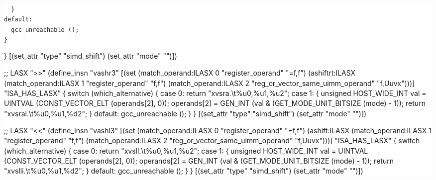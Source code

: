       }
    default:
      gcc_unreachable ();
    }
}
  [(set_attr "type" "simd_shift")
   (set_attr "mode" "<MODE>")])

;; LASX ">>"
(define_insn "vashr<mode>3"
  [(set (match_operand:ILASX 0 "register_operand" "=f,f")
	(ashiftrt:ILASX
	  (match_operand:ILASX 1 "register_operand" "f,f")
	  (match_operand:ILASX 2 "reg_or_vector_same_uimm_operand" "f,Uuvx")))]
  "ISA_HAS_LASX"
{
  switch (which_alternative)
    {
    case 0:
      return "xvsra.<lasxfmt>\t%u0,%u1,%u2";
    case 1:
      {
	unsigned HOST_WIDE_INT val = UINTVAL (CONST_VECTOR_ELT (operands[2], 0));
	operands[2] = GEN_INT (val & (GET_MODE_UNIT_BITSIZE (<MODE>mode) - 1));
	return "xvsrai.<lasxfmt>\t%u0,%u1,%d2";
      }
    default:
      gcc_unreachable ();
    }
}
  [(set_attr "type" "simd_shift")
   (set_attr "mode" "<MODE>")])

;; LASX "<<"
(define_insn "vashl<mode>3"
  [(set (match_operand:ILASX 0 "register_operand" "=f,f")
	(ashift:ILASX
	  (match_operand:ILASX 1 "register_operand" "f,f")
	  (match_operand:ILASX 2 "reg_or_vector_same_uimm_operand" "f,Uuvx")))]
  "ISA_HAS_LASX"
{
  switch (which_alternative)
    {
    case 0:
      return "xvsll.<lasxfmt>\t%u0,%u1,%u2";
    case 1:
      {
	unsigned HOST_WIDE_INT val = UINTVAL (CONST_VECTOR_ELT (operands[2], 0));
	operands[2] = GEN_INT (val & (GET_MODE_UNIT_BITSIZE (<MODE>mode) - 1));
	return "xvslli.<lasxfmt>\t%u0,%u1,%d2";
      }
    default:
      gcc_unreachable ();
    }
}
  [(set_attr "type" "simd_shift")
   (set_attr "mode" "<MODE>")])
